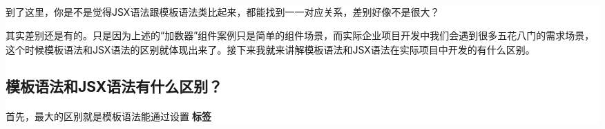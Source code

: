 到了这里，你是不是觉得JSX语法跟模板语法类比起来，都能找到一一对应关系，差别好像不是很大？

其实差别还是有的。只是因为上述的“加数器”组件案例只是简单的组件场景，而实际企业项目开发中我们会遇到很多五花八门的需求场景，这个时候模板语法和JSX语法的区别就体现出来了。接下来我就来讲解模板语法和JSX语法在实际项目中开发的有什么区别。

## 模板语法和JSX语法有什么区别？

首先，最大的区别就是模板语法能通过设置 **标签<style>属性scoped**，让CSS和对应的DOM在编译后能加上随机的CSS属性选择器，避免干扰其它同名class名称的样式。

而在JSX语法中并没有可以设置scoped的地方，所以JSX语法在使用样式class名称的时候，不能配置scoped避免CSS样式干扰。

除了样式的scoped配置差异外，还有更大的差异是体现在 **实现需求场景** 上，例如动态的组件渲染。假设我们现在有这么个需求，可以动态对组件进行顺序颠倒，如下述两张效果图所示：

![图片](https://static001.geekbang.org/resource/image/8c/a5/8cffe40a4a1a67267df22d9804c41ca5.png?wh=1298x974)

![图片](https://static001.geekbang.org/resource/image/07/bd/078a26fa436c9894a4ecc46776aff3bd.png?wh=1298x974)

这个需求如果要通过Vue.js 3的模板语法实现，可以这么写：

```xml
<template>
  <div class="app">
    <div v-if="isReverse === false">
      <Module01 />
      <Module02 />
      <Module03 />
      <Module04 />
    </div>
    <div v-else>
      <Module04 />
      <Module03 />
      <Module02 />
      <Module01 />
    </div>
    <button class="btn" @click="onClick">转换顺序: {{isReverse}}</button>
  </div>
</template>

<script setup>
import { ref } from 'vue';
import Module01 from './module01.vue';
import Module02 from './module02.vue';
import Module03 from './module03.vue';
import Module04 from './module04.vue';

const isReverse = ref(false);
const onClick = () => {
  isReverse.value = !isReverse.value;
}
</script>
<style>
/* 完整样式代码请看后续附带仓库链接 */
</style>

```
